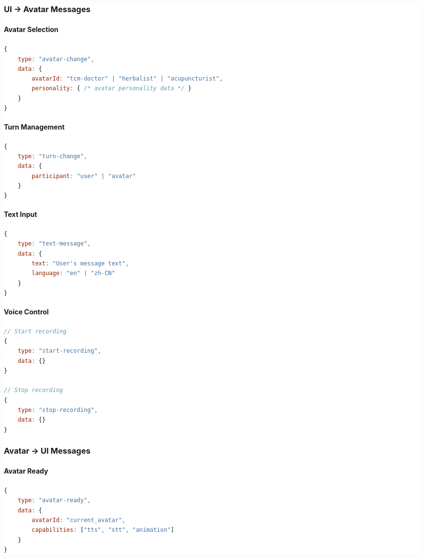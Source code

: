 ### UI → Avatar Messages

#### Avatar Selection
```javascript
{
    type: "avatar-change",
    data: {
        avatarId: "tcm-doctor" | "herbalist" | "acupuncturist",
        personality: { /* avatar personality data */ }
    }
}
```

#### Turn Management
```javascript
{
    type: "turn-change", 
    data: {
        participant: "user" | "avatar"
    }
}
```

#### Text Input
```javascript
{
    type: "text-message",
    data: {
        text: "User's message text",
        language: "en" | "zh-CN"
    }
}
```

#### Voice Control
```javascript
// Start recording
{
    type: "start-recording",
    data: {}
}

// Stop recording  
{
    type: "stop-recording",
    data: {}
}
```

### Avatar → UI Messages

#### Avatar Ready
```javascript
{
    type: "avatar-ready",
    data: {
        avatarId: "current_avatar",
        capabilities: ["tts", "stt", "animation"]
    }
}
```
